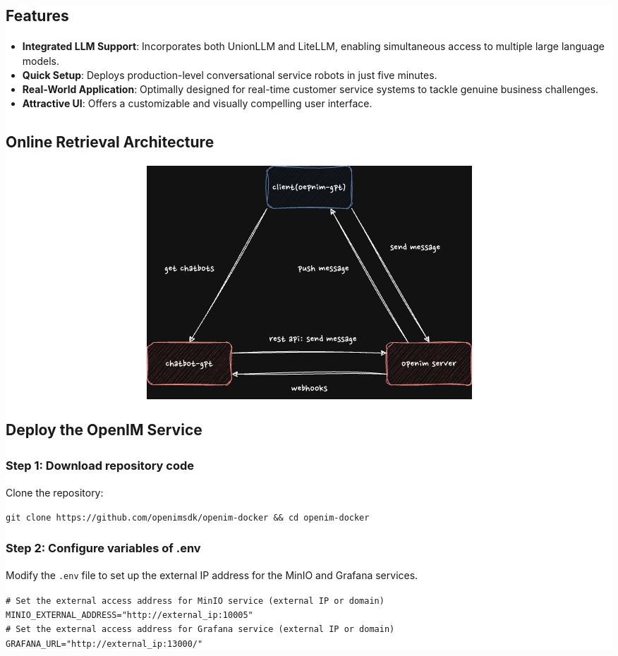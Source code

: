 ## Features

- **Integrated LLM Support**: Incorporates both UnionLLM and LiteLLM, enabling simultaneous access to multiple large language models.
- **Quick Setup**: Deploys production-level conversational service robots in just five minutes.
- **Real-World Application**: Optimally designed for real-time customer service systems to tackle genuine business challenges.
- **Attractive UI**: Offers a customizable and visually compelling user interface.

## Online Retrieval Architecture

<div align="center">
<img style="display: block; margin: auto;" src="./doc/chatbot-gpt.drawio.png">
</div>

## Deploy the OpenIM Service

### Step 1: Download repository code

Clone the repository:

```shell
git clone https://github.com/openimsdk/openim-docker && cd openim-docker
```

### Step 2: Configure variables of .env

Modify the `.env` file to set up the external IP address for the MinIO and Grafana services.

```shell
# Set the external access address for MinIO service (external IP or domain)
MINIO_EXTERNAL_ADDRESS="http://external_ip:10005"
# Set the external access address for Grafana service (external IP or domain)
GRAFANA_URL="http://external_ip:13000/"
```
